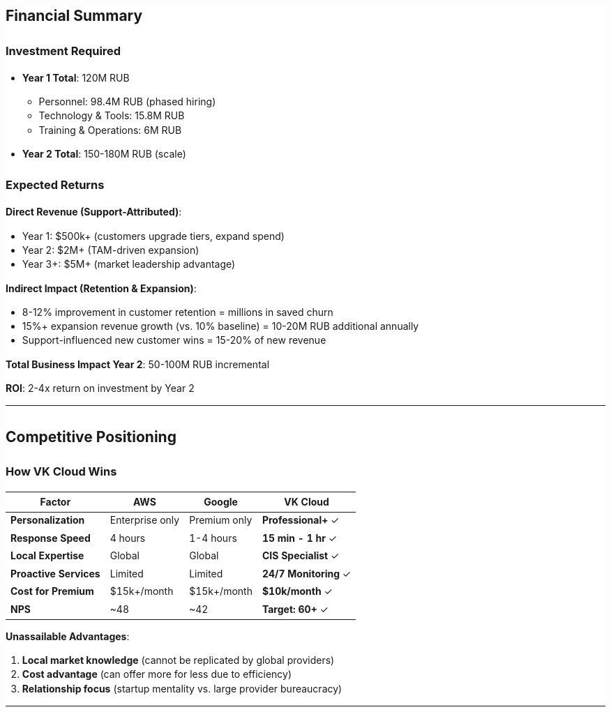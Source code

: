 
## Financial Summary

### Investment Required
- **Year 1 Total**: 120M RUB
  - Personnel: 98.4M RUB (phased hiring)
  - Technology & Tools: 15.8M RUB
  - Training & Operations: 6M RUB

- **Year 2 Total**: 150-180M RUB (scale)

### Expected Returns

**Direct Revenue (Support-Attributed)**:
- Year 1: $500k+ (customers upgrade tiers, expand spend)
- Year 2: $2M+ (TAM-driven expansion)
- Year 3+: $5M+ (market leadership advantage)

**Indirect Impact (Retention & Expansion)**:
- 8-12% improvement in customer retention = millions in saved churn
- 15%+ expansion revenue growth (vs. 10% baseline) = 10-20M RUB additional annually
- Support-influenced new customer wins = 15-20% of new revenue

**Total Business Impact Year 2**: 50-100M RUB incremental

**ROI**: 2-4x return on investment by Year 2

---

## Competitive Positioning

### How VK Cloud Wins

| Factor | AWS | Google | VK Cloud |
|--------|-----|--------|----------|
| **Personalization** | Enterprise only | Premium only | **Professional+** ✓ |
| **Response Speed** | 4 hours | 1-4 hours | **15 min - 1 hr** ✓ |
| **Local Expertise** | Global | Global | **CIS Specialist** ✓ |
| **Proactive Services** | Limited | Limited | **24/7 Monitoring** ✓ |
| **Cost for Premium** | $15k+/month | $15k+/month | **$10k/month** ✓ |
| **NPS** | ~48 | ~42 | **Target: 60+** ✓ |

**Unassailable Advantages**:
1. **Local market knowledge** (cannot be replicated by global providers)
2. **Cost advantage** (can offer more for less due to efficiency)
3. **Relationship focus** (startup mentality vs. large provider bureaucracy)

---

